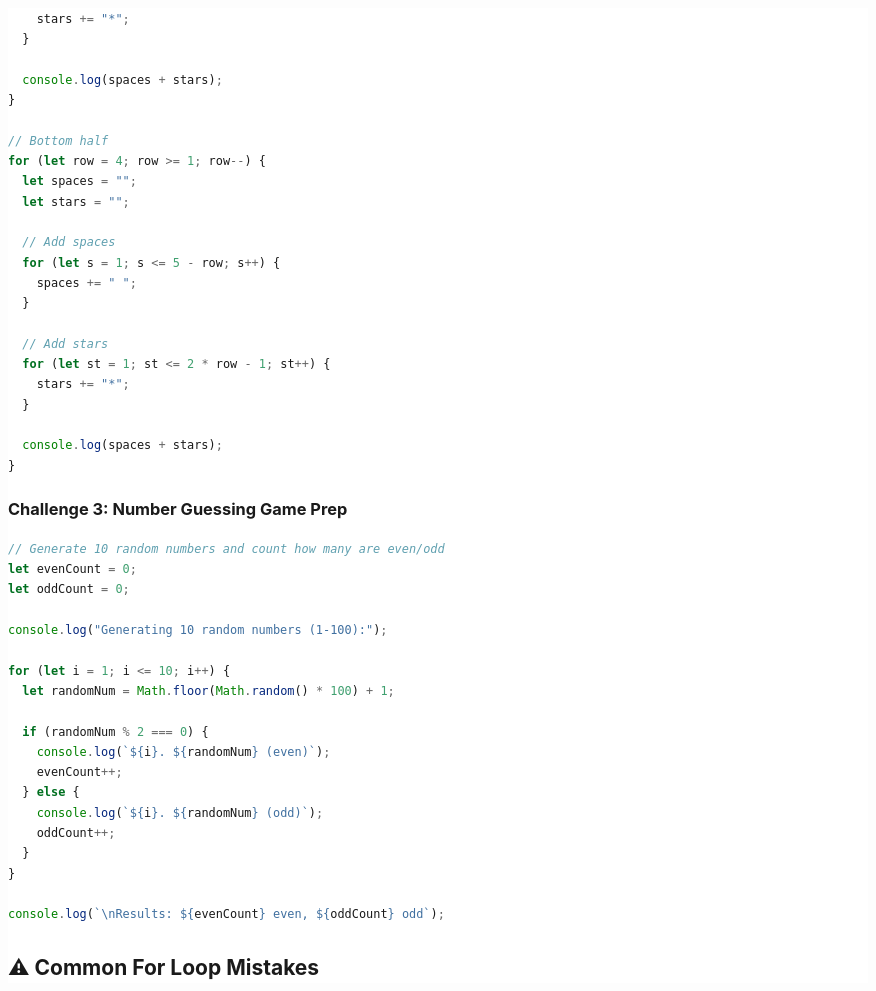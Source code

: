 ```javascript
    stars += "*";
  }

  console.log(spaces + stars);
}

// Bottom half
for (let row = 4; row >= 1; row--) {
  let spaces = "";
  let stars = "";

  // Add spaces
  for (let s = 1; s <= 5 - row; s++) {
    spaces += " ";
  }

  // Add stars
  for (let st = 1; st <= 2 * row - 1; st++) {
    stars += "*";
  }

  console.log(spaces + stars);
}
```

### Challenge 3: Number Guessing Game Prep

```javascript
// Generate 10 random numbers and count how many are even/odd
let evenCount = 0;
let oddCount = 0;

console.log("Generating 10 random numbers (1-100):");

for (let i = 1; i <= 10; i++) {
  let randomNum = Math.floor(Math.random() * 100) + 1;

  if (randomNum % 2 === 0) {
    console.log(`${i}. ${randomNum} (even)`);
    evenCount++;
  } else {
    console.log(`${i}. ${randomNum} (odd)`);
    oddCount++;
  }
}

console.log(`\nResults: ${evenCount} even, ${oddCount} odd`);
```

## ⚠️ Common For Loop Mistakes
